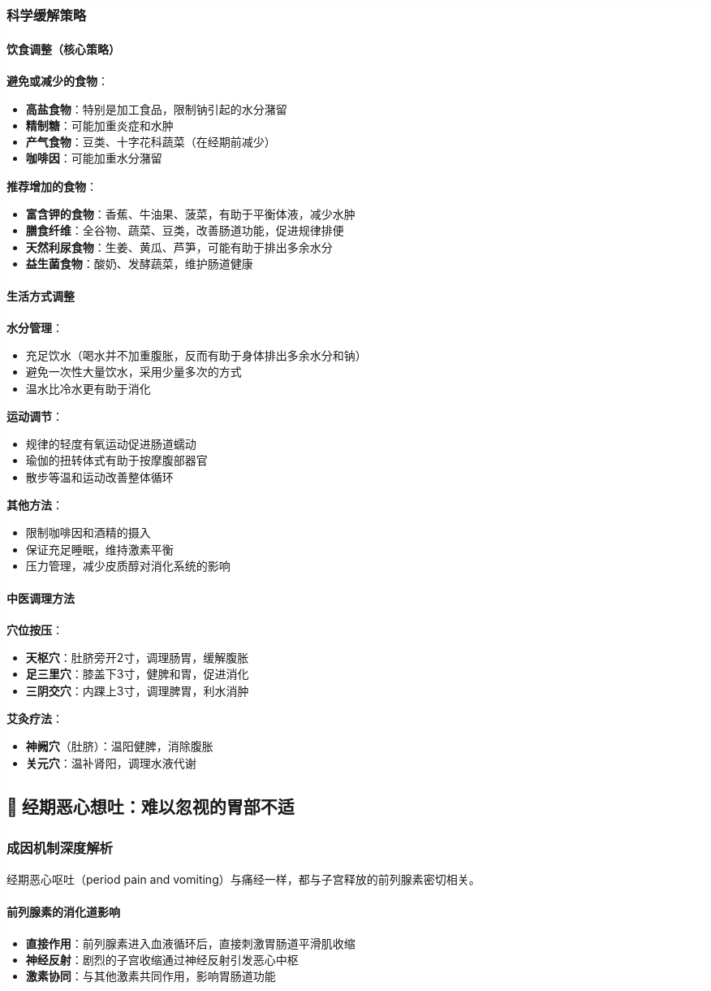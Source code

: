### 科学缓解策略

#### 饮食调整（核心策略）

**避免或减少的食物**：
- **高盐食物**：特别是加工食品，限制钠引起的水分潴留
- **精制糖**：可能加重炎症和水肿
- **产气食物**：豆类、十字花科蔬菜（在经期前减少）
- **咖啡因**：可能加重水分潴留

**推荐增加的食物**：
- **富含钾的食物**：香蕉、牛油果、菠菜，有助于平衡体液，减少水肿
- **膳食纤维**：全谷物、蔬菜、豆类，改善肠道功能，促进规律排便
- **天然利尿食物**：生姜、黄瓜、芦笋，可能有助于排出多余水分
- **益生菌食物**：酸奶、发酵蔬菜，维护肠道健康

#### 生活方式调整

**水分管理**：
- 充足饮水（喝水并不加重腹胀，反而有助于身体排出多余水分和钠）
- 避免一次性大量饮水，采用少量多次的方式
- 温水比冷水更有助于消化

**运动调节**：
- 规律的轻度有氧运动促进肠道蠕动
- 瑜伽的扭转体式有助于按摩腹部器官
- 散步等温和运动改善整体循环

**其他方法**：
- 限制咖啡因和酒精的摄入
- 保证充足睡眠，维持激素平衡
- 压力管理，减少皮质醇对消化系统的影响

#### 中医调理方法

**穴位按压**：
- **天枢穴**：肚脐旁开2寸，调理肠胃，缓解腹胀
- **足三里穴**：膝盖下3寸，健脾和胃，促进消化
- **三阴交穴**：内踝上3寸，调理脾胃，利水消肿

**艾灸疗法**：
- **神阙穴**（肚脐）：温阳健脾，消除腹胀
- **关元穴**：温补肾阳，调理水液代谢

## 🤢 经期恶心想吐：难以忽视的胃部不适

### 成因机制深度解析

经期恶心呕吐（period pain and vomiting）与痛经一样，都与子宫释放的前列腺素密切相关。

#### 前列腺素的消化道影响
- **直接作用**：前列腺素进入血液循环后，直接刺激胃肠道平滑肌收缩
- **神经反射**：剧烈的子宫收缩通过神经反射引发恶心中枢
- **激素协同**：与其他激素共同作用，影响胃肠道功能
